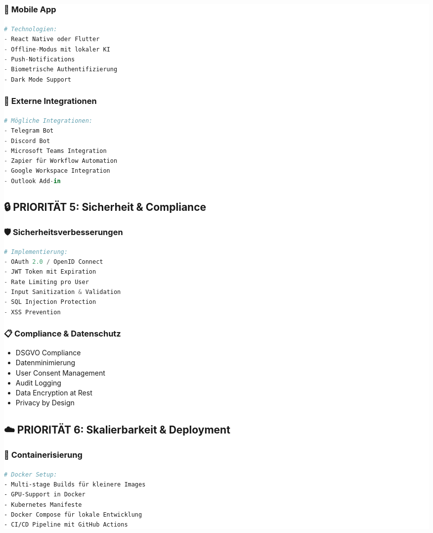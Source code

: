 ### 📱 **Mobile App**
```python
# Technologien:
- React Native oder Flutter
- Offline-Modus mit lokaler KI
- Push-Notifications
- Biometrische Authentifizierung
- Dark Mode Support
```

### 🔗 **Externe Integrationen**
```python
# Mögliche Integrationen:
- Telegram Bot
- Discord Bot
- Microsoft Teams Integration
- Zapier für Workflow Automation
- Google Workspace Integration
- Outlook Add-in
```

## 🔒 **PRIORITÄT 5: Sicherheit & Compliance**

### 🛡️ **Sicherheitsverbesserungen**
```python
# Implementierung:
- OAuth 2.0 / OpenID Connect
- JWT Token mit Expiration
- Rate Limiting pro User
- Input Sanitization & Validation
- SQL Injection Protection
- XSS Prevention
```

### 📋 **Compliance & Datenschutz**
- DSGVO Compliance
- Datenminimierung
- User Consent Management
- Audit Logging
- Data Encryption at Rest
- Privacy by Design

## ☁️ **PRIORITÄT 6: Skalierbarkeit & Deployment**

### 🐳 **Containerisierung**
```dockerfile
# Docker Setup:
- Multi-stage Builds für kleinere Images
- GPU-Support in Docker
- Kubernetes Manifeste
- Docker Compose für lokale Entwicklung
- CI/CD Pipeline mit GitHub Actions
```
